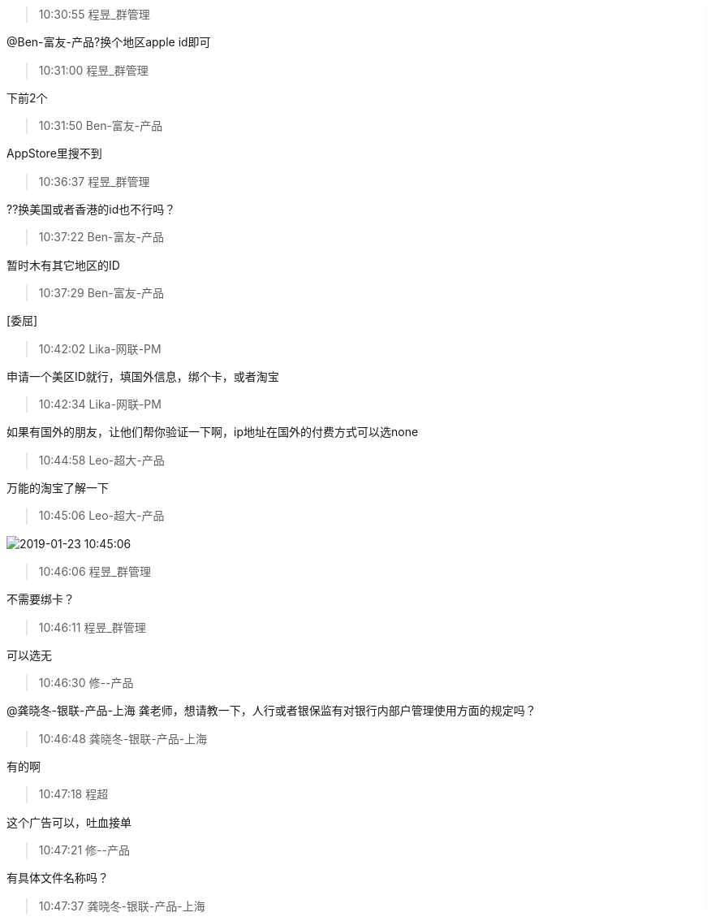 > 10:30:55  程昱_群管理  
   
@Ben-富友-产品?换个地区apple id即可  
   
> 10:31:00  程昱_群管理  
   
下前2个  
   
> 10:31:50  Ben-富友-产品  
   
AppStore里搜不到  
   
> 10:36:37  程昱_群管理  
   
??换美国或者香港的id也不行吗？  
   
> 10:37:22  Ben-富友-产品  
   
暂时木有其它地区的ID  
   
> 10:37:29  Ben-富友-产品  
   
[委屈]  
   
> 10:42:02  Lika-网联-PM  
   
申请一个美区ID就行，填国外信息，绑个卡，或者淘宝  
   
> 10:42:34  Lika-网联-PM  
   
如果有国外的朋友，让他们帮你验证一下啊，ip地址在国外的付费方式可以选none  
   
> 10:44:58  Leo-超大-产品  
   
万能的淘宝了解一下  
   
> 10:45:06  Leo-超大-产品  
   
![2019-01-23 10:45:06](http://static.cocolian.cn/img/20190123_104506.png) 
   
> 10:46:06  程昱_群管理  
   
不需要绑卡？  
   
> 10:46:11  程昱_群管理  
   
可以选无  
   
> 10:46:30  修--产品  
   
@龚晓冬-银联-产品-上海 龚老师，想请教一下，人行或者银保监有对银行内部户管理使用方面的规定吗？  
   
> 10:46:48  龚晓冬-银联-产品-上海  
   
有的啊  
   
> 10:47:18  程超  
   
这个广告可以，吐血接单  
   
> 10:47:21  修--产品  
   
有具体文件名称吗？  
   
> 10:47:37  龚晓冬-银联-产品-上海  
   